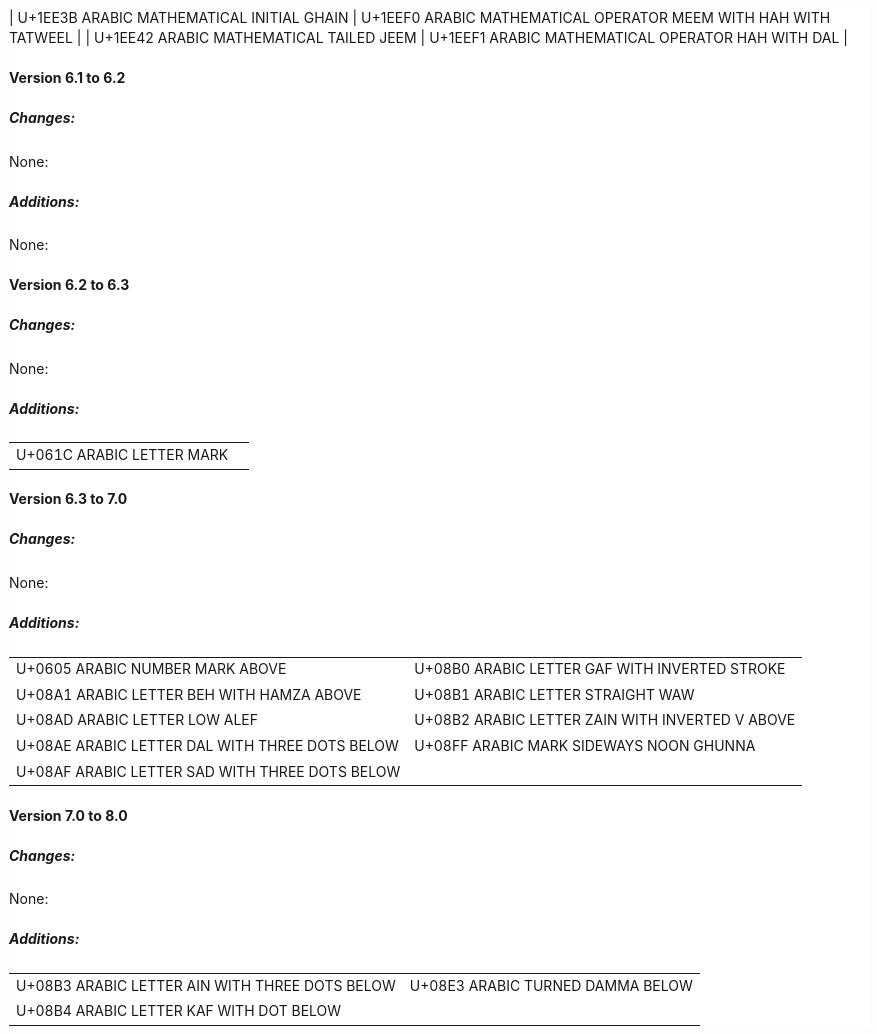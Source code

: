| <span class='USV'>U+1EE3B</span>&nbsp;<span class='UnicodeCharName'>ARABIC MATHEMATICAL INITIAL GHAIN</span> | <span class='USV'>U+1EEF0</span>&nbsp;<span class='UnicodeCharName'>ARABIC MATHEMATICAL OPERATOR MEEM WITH HAH WITH TATWEEL</span> |
| <span class='USV'>U+1EE42</span>&nbsp;<span class='UnicodeCharName'>ARABIC MATHEMATICAL TAILED JEEM</span> | <span class='USV'>U+1EEF1</span>&nbsp;<span class='UnicodeCharName'>ARABIC MATHEMATICAL OPERATOR HAH WITH DAL</span> |

#### Version 6.1 to 6.2

##### Changes:

None:

##### Additions:

None:

#### Version 6.2 to 6.3

##### Changes:

None:

##### Additions:

|  |  |
| --- | --- |
| <span class='USV'>U+061C</span>&nbsp;<span class='UnicodeCharName'>ARABIC LETTER MARK</span> |  |

#### Version 6.3 to 7.0

##### Changes:

None:

##### Additions:

|  |  |
| --- | --- |
| <span class='USV'>U+0605</span>&nbsp;<span class='UnicodeCharName'>ARABIC NUMBER MARK ABOVE</span> | <span class='USV'>U+08B0</span>&nbsp;<span class='UnicodeCharName'>ARABIC LETTER GAF WITH INVERTED STROKE</span> |
| <span class='USV'>U+08A1</span>&nbsp;<span class='UnicodeCharName'>ARABIC LETTER BEH WITH HAMZA ABOVE</span> | <span class='USV'>U+08B1</span>&nbsp;<span class='UnicodeCharName'>ARABIC LETTER STRAIGHT WAW</span> |
| <span class='USV'>U+08AD</span>&nbsp;<span class='UnicodeCharName'>ARABIC LETTER LOW ALEF</span> | <span class='USV'>U+08B2</span>&nbsp;<span class='UnicodeCharName'>ARABIC LETTER ZAIN WITH INVERTED V ABOVE</span> |
| <span class='USV'>U+08AE</span>&nbsp;<span class='UnicodeCharName'>ARABIC LETTER DAL WITH THREE DOTS BELOW</span> | <span class='USV'>U+08FF</span>&nbsp;<span class='UnicodeCharName'>ARABIC MARK SIDEWAYS NOON GHUNNA</span> |
| <span class='USV'>U+08AF</span>&nbsp;<span class='UnicodeCharName'>ARABIC LETTER SAD WITH THREE DOTS BELOW</span> |  |

#### Version 7.0 to 8.0

##### Changes:

None:

##### Additions:

|  |  |
| --- | --- |
| <span class='USV'>U+08B3</span> ARABIC LETTER AIN WITH THREE DOTS BELOW | <span class='USV'>U+08E3</span> ARABIC TURNED DAMMA BELOW |
| <span class='USV'>U+08B4</span> ARABIC LETTER KAF WITH DOT BELOW |  |
